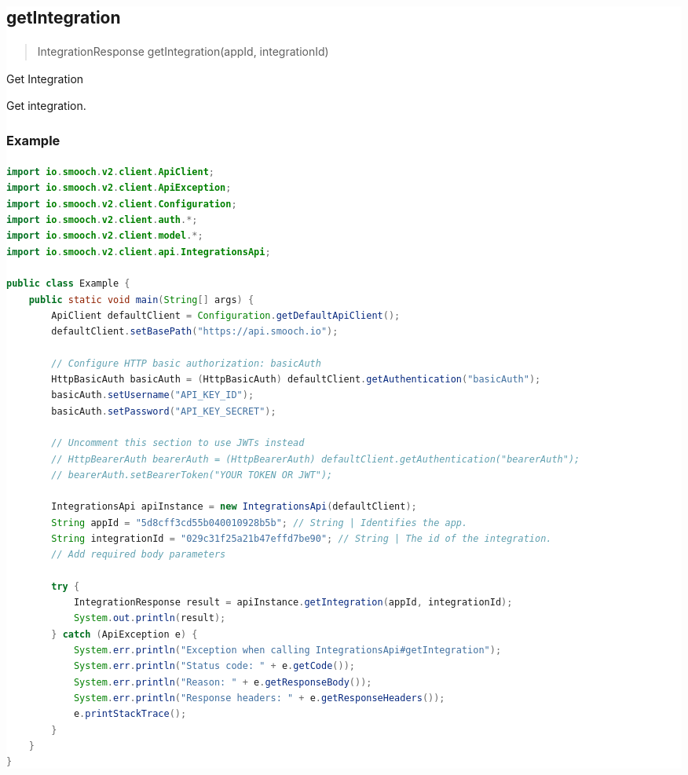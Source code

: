 ## getIntegration

> IntegrationResponse getIntegration(appId, integrationId)

Get Integration

Get integration.

### Example

```java
import io.smooch.v2.client.ApiClient;
import io.smooch.v2.client.ApiException;
import io.smooch.v2.client.Configuration;
import io.smooch.v2.client.auth.*;
import io.smooch.v2.client.model.*;
import io.smooch.v2.client.api.IntegrationsApi;

public class Example {
    public static void main(String[] args) {
        ApiClient defaultClient = Configuration.getDefaultApiClient();
        defaultClient.setBasePath("https://api.smooch.io");
        
        // Configure HTTP basic authorization: basicAuth
        HttpBasicAuth basicAuth = (HttpBasicAuth) defaultClient.getAuthentication("basicAuth");
        basicAuth.setUsername("API_KEY_ID");
        basicAuth.setPassword("API_KEY_SECRET");

        // Uncomment this section to use JWTs instead
        // HttpBearerAuth bearerAuth = (HttpBearerAuth) defaultClient.getAuthentication("bearerAuth");
        // bearerAuth.setBearerToken("YOUR TOKEN OR JWT");

        IntegrationsApi apiInstance = new IntegrationsApi(defaultClient);
        String appId = "5d8cff3cd55b040010928b5b"; // String | Identifies the app.
        String integrationId = "029c31f25a21b47effd7be90"; // String | The id of the integration.
        // Add required body parameters

        try {
            IntegrationResponse result = apiInstance.getIntegration(appId, integrationId);
            System.out.println(result);
        } catch (ApiException e) {
            System.err.println("Exception when calling IntegrationsApi#getIntegration");
            System.err.println("Status code: " + e.getCode());
            System.err.println("Reason: " + e.getResponseBody());
            System.err.println("Response headers: " + e.getResponseHeaders());
            e.printStackTrace();
        }
    }
}
```
